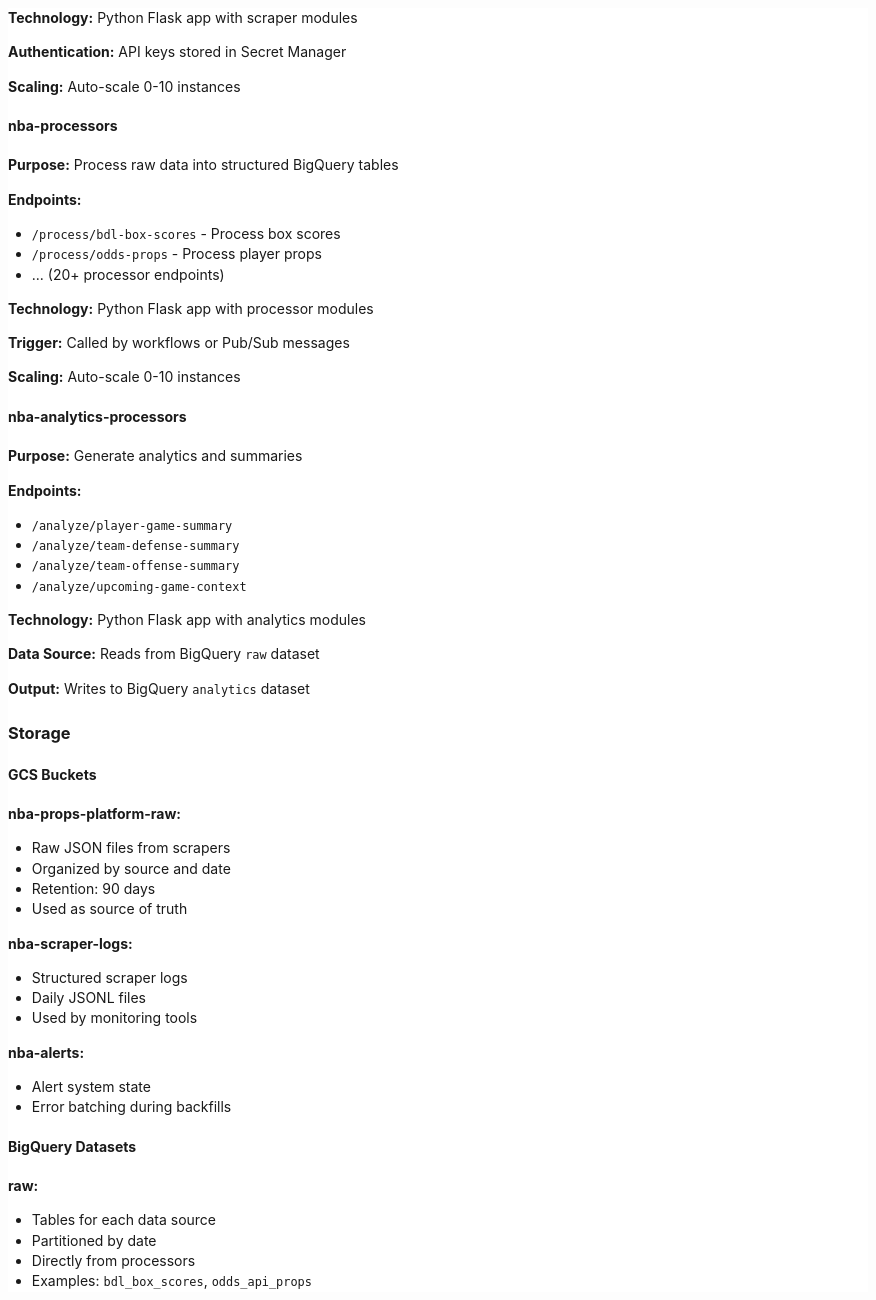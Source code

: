 **Technology:** Python Flask app with scraper modules

**Authentication:** API keys stored in Secret Manager

**Scaling:** Auto-scale 0-10 instances

#### nba-processors
**Purpose:** Process raw data into structured BigQuery tables

**Endpoints:**
- `/process/bdl-box-scores` - Process box scores
- `/process/odds-props` - Process player props
- ... (20+ processor endpoints)

**Technology:** Python Flask app with processor modules

**Trigger:** Called by workflows or Pub/Sub messages

**Scaling:** Auto-scale 0-10 instances

#### nba-analytics-processors
**Purpose:** Generate analytics and summaries

**Endpoints:**
- `/analyze/player-game-summary`
- `/analyze/team-defense-summary`
- `/analyze/team-offense-summary`
- `/analyze/upcoming-game-context`

**Technology:** Python Flask app with analytics modules

**Data Source:** Reads from BigQuery `raw` dataset

**Output:** Writes to BigQuery `analytics` dataset

### Storage

#### GCS Buckets

**nba-props-platform-raw:**
- Raw JSON files from scrapers
- Organized by source and date
- Retention: 90 days
- Used as source of truth

**nba-scraper-logs:**
- Structured scraper logs
- Daily JSONL files
- Used by monitoring tools

**nba-alerts:**
- Alert system state
- Error batching during backfills

#### BigQuery Datasets

**raw:**
- Tables for each data source
- Partitioned by date
- Directly from processors
- Examples: `bdl_box_scores`, `odds_api_props`
